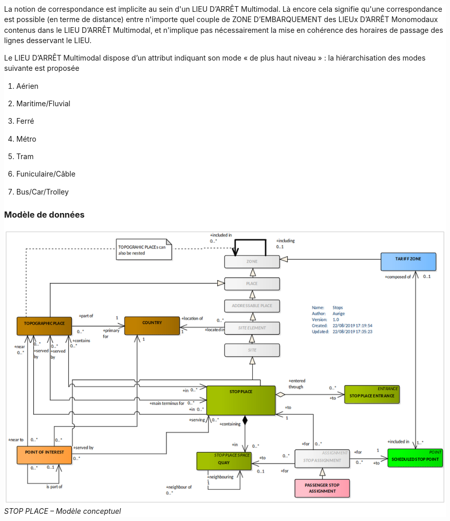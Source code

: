 La notion de correspondance est implicite au sein d'un LIEU D’ARRÊT
Multimodal. Là encore cela signifie qu'une correspondance est possible
(en terme de distance) entre n'importe quel couple de ZONE
D’EMBARQUEMENT des LIEUx D’ARRÊT Monomodaux contenus dans le LIEU
D’ARRÊT Multimodal, et n'implique pas nécessairement la mise en
cohérence des horaires de passage des lignes desservant le LIEU.

Le LIEU D’ARRÊT Multimodal dispose d’un attribut indiquant son mode « de
plus haut niveau » : la hiérarchisation des modes suivante est proposée

1.  Aérien

2.  Maritime/Fluvial

3.  Ferré

4.  Métro

5.  Tram

6.  Funiculaire/Câble

7.  Bus/Car/Trolley

### Modèle de données

![image](media/image3.png)
*STOP PLACE – Modèle conceptuel*
